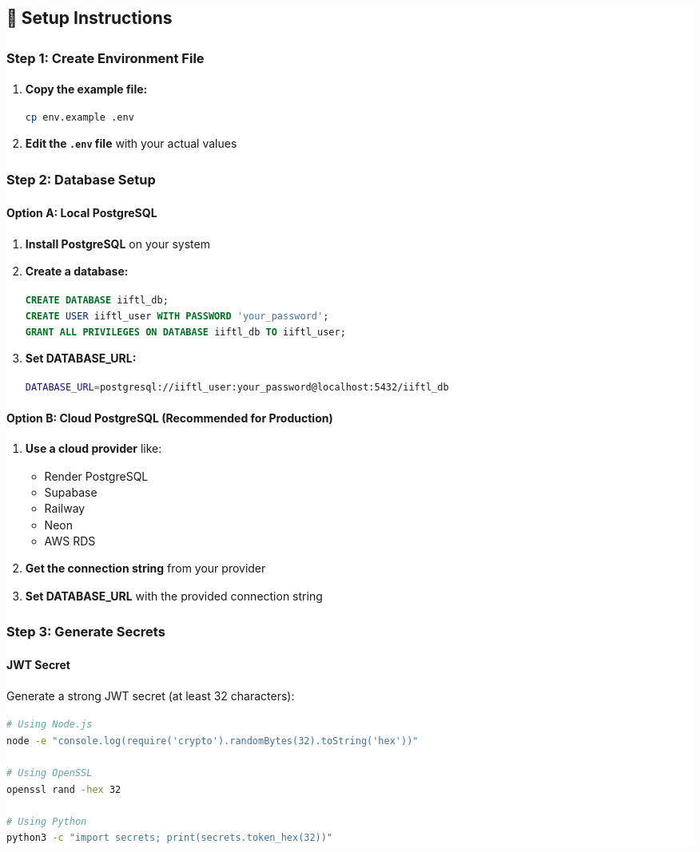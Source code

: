 ## 🔧 Setup Instructions

### Step 1: Create Environment File

1. **Copy the example file:**
   ```bash
   cp env.example .env
   ```

2. **Edit the `.env` file** with your actual values

### Step 2: Database Setup

#### Option A: Local PostgreSQL

1. **Install PostgreSQL** on your system
2. **Create a database:**
   ```sql
   CREATE DATABASE iiftl_db;
   CREATE USER iiftl_user WITH PASSWORD 'your_password';
   GRANT ALL PRIVILEGES ON DATABASE iiftl_db TO iiftl_user;
   ```

3. **Set DATABASE_URL:**
   ```bash
   DATABASE_URL=postgresql://iiftl_user:your_password@localhost:5432/iiftl_db
   ```

#### Option B: Cloud PostgreSQL (Recommended for Production)

1. **Use a cloud provider** like:
   - Render PostgreSQL
   - Supabase
   - Railway
   - Neon
   - AWS RDS

2. **Get the connection string** from your provider

3. **Set DATABASE_URL** with the provided connection string

### Step 3: Generate Secrets

#### JWT Secret

Generate a strong JWT secret (at least 32 characters):

```bash
# Using Node.js
node -e "console.log(require('crypto').randomBytes(32).toString('hex'))"

# Using OpenSSL
openssl rand -hex 32

# Using Python
python3 -c "import secrets; print(secrets.token_hex(32))"
```
